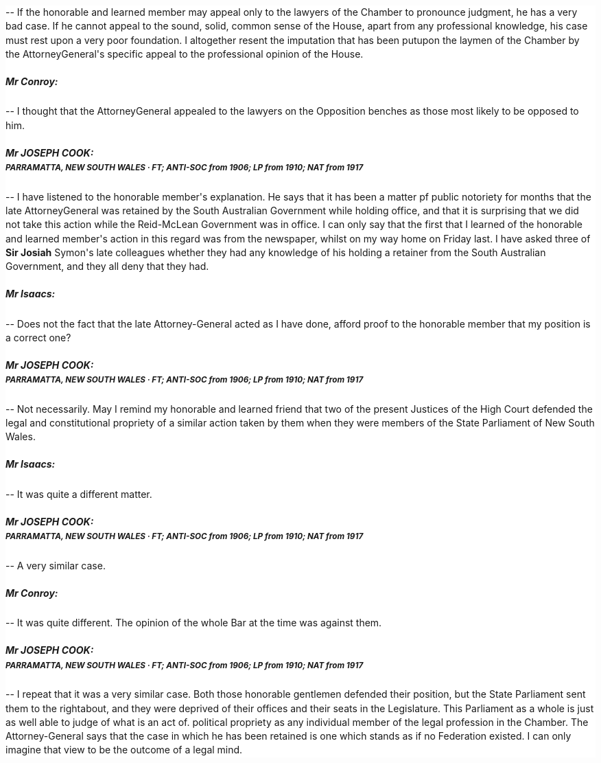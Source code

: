 -- If the honorable and learned member may appeal only to the lawyers of the Chamber to pronounce judgment, he has a very bad case. If he cannot appeal to the sound, solid, common sense of the House, apart from any professional knowledge, his case must rest upon a very poor foundation. I altogether resent the imputation that has been putupon the laymen of the Chamber by the AttorneyGeneral's specific appeal to the professional opinion of the House. 

##### Mr Conroy:

-- I thought that the AttorneyGeneral appealed to the lawyers on the Opposition benches as those most likely to be opposed to him. 

##### Mr JOSEPH COOK:<br><small class="text-muted">PARRAMATTA, NEW SOUTH WALES &middot; FT; ANTI-SOC from 1906; LP from 1910; NAT from 1917</small>

-- I have listened to the honorable member's explanation. He says that it has been a matter pf public notoriety for months that the late AttorneyGeneral was retained by the South Australian Government while holding office, and that it is surprising that we did not take this action while the Reid-McLean Government was in office. I can only say that the first that I learned of the honorable and learned member's action in this regard was from the newspaper, whilst on my way home on Friday last. I have asked three of  **Sir Josiah**  Symon's late colleagues whether they had any knowledge of his holding a retainer from the South Australian Government, and they all deny that they had. 

##### Mr Isaacs:

-- Does not the fact that the late Attorney-General acted as I have done, afford proof to the honorable member that my position is a correct one? 

##### Mr JOSEPH COOK:<br><small class="text-muted">PARRAMATTA, NEW SOUTH WALES &middot; FT; ANTI-SOC from 1906; LP from 1910; NAT from 1917</small>

-- Not necessarily. May I remind my honorable and learned friend that two of the present Justices of the High Court defended the legal and constitutional propriety of a similar action taken by them when they were members of the State Parliament of New South Wales. 

##### Mr Isaacs:

-- It was quite a different matter. 

##### Mr JOSEPH COOK:<br><small class="text-muted">PARRAMATTA, NEW SOUTH WALES &middot; FT; ANTI-SOC from 1906; LP from 1910; NAT from 1917</small>

-- A very similar case. 

##### Mr Conroy:

-- It was quite different. The opinion of the whole Bar at the time was against them. 

##### Mr JOSEPH COOK:<br><small class="text-muted">PARRAMATTA, NEW SOUTH WALES &middot; FT; ANTI-SOC from 1906; LP from 1910; NAT from 1917</small>

-- I repeat that it was a very similar case. Both those honorable gentlemen defended their position, but the State Parliament sent them to the rightabout, and they were deprived of their offices and their seats in the Legislature. This Parliament as a whole is just as well able to judge of what is an act of. political propriety as any individual member of the legal profession in the Chamber. The Attorney-General says that the case in which he has been retained is one which stands as if no Federation existed. I can only imagine that view to be the outcome of a legal mind. 
